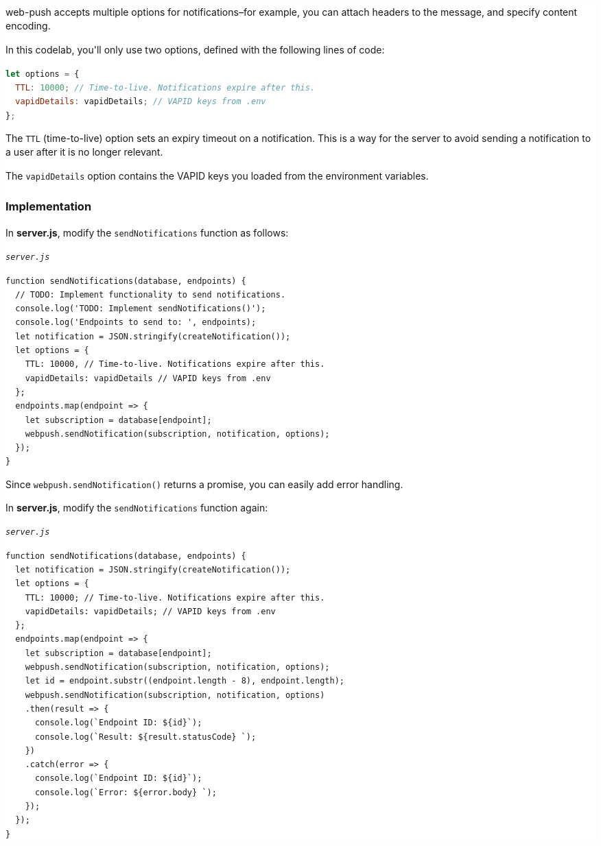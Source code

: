 web-push accepts multiple options for notifications–for example, you can attach headers to the message, and specify content encoding.

In this codelab, you'll only use two options, defined with the following lines of code:

```js
let options = {
  TTL: 10000; // Time-to-live. Notifications expire after this.
  vapidDetails: vapidDetails; // VAPID keys from .env
};
```

The `TTL` (time-to-live) option sets an expiry timeout on a notification. This is a way for the server to avoid sending a notification to a user after it is no longer relevant.

The `vapidDetails` option contains the VAPID keys you loaded from the environment variables.

### Implementation

In **server.js**, modify the `sendNotifications` function as follows:

_`server.js`_

```js/4-12/1-3
function sendNotifications(database, endpoints) {
  // TODO: Implement functionality to send notifications.
  console.log('TODO: Implement sendNotifications()');
  console.log('Endpoints to send to: ', endpoints);
  let notification = JSON.stringify(createNotification());
  let options = {
    TTL: 10000, // Time-to-live. Notifications expire after this.
    vapidDetails: vapidDetails // VAPID keys from .env
  };
  endpoints.map(endpoint => {
    let subscription = database[endpoint];
    webpush.sendNotification(subscription, notification, options);
  });
}
```

Since `webpush.sendNotification()` returns a promise, you can easily add error handling.

In **server.js**, modify the `sendNotifications` function again:

_`server.js`_

```js/9-18/8
function sendNotifications(database, endpoints) {
  let notification = JSON.stringify(createNotification());
  let options = {
    TTL: 10000; // Time-to-live. Notifications expire after this.
    vapidDetails: vapidDetails; // VAPID keys from .env
  };
  endpoints.map(endpoint => {
    let subscription = database[endpoint];
    webpush.sendNotification(subscription, notification, options);
    let id = endpoint.substr((endpoint.length - 8), endpoint.length);
    webpush.sendNotification(subscription, notification, options)
    .then(result => {
      console.log(`Endpoint ID: ${id}`);
      console.log(`Result: ${result.statusCode} `);
    })
    .catch(error => {
      console.log(`Endpoint ID: ${id}`);
      console.log(`Error: ${error.body} `);
    });
  });
}
```
